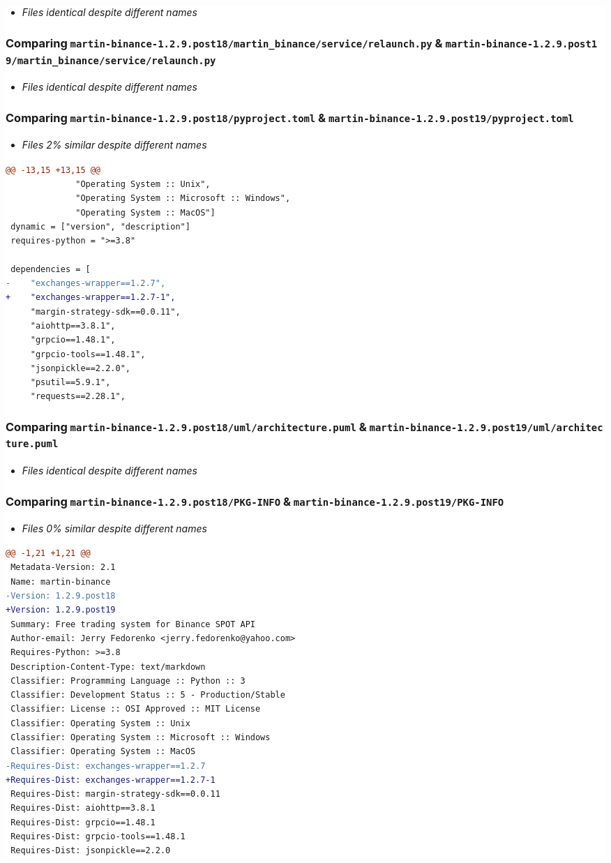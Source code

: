  * *Files identical despite different names*

### Comparing `martin-binance-1.2.9.post18/martin_binance/service/relaunch.py` & `martin-binance-1.2.9.post19/martin_binance/service/relaunch.py`

 * *Files identical despite different names*

### Comparing `martin-binance-1.2.9.post18/pyproject.toml` & `martin-binance-1.2.9.post19/pyproject.toml`

 * *Files 2% similar despite different names*

```diff
@@ -13,15 +13,15 @@
              "Operating System :: Unix",
              "Operating System :: Microsoft :: Windows",
              "Operating System :: MacOS"]
 dynamic = ["version", "description"]
 requires-python = ">=3.8"
 
 dependencies = [
-    "exchanges-wrapper==1.2.7",
+    "exchanges-wrapper==1.2.7-1",
     "margin-strategy-sdk==0.0.11",
     "aiohttp==3.8.1",
     "grpcio==1.48.1",
     "grpcio-tools==1.48.1",
     "jsonpickle==2.2.0",
     "psutil==5.9.1",
     "requests==2.28.1",
```

### Comparing `martin-binance-1.2.9.post18/uml/architecture.puml` & `martin-binance-1.2.9.post19/uml/architecture.puml`

 * *Files identical despite different names*

### Comparing `martin-binance-1.2.9.post18/PKG-INFO` & `martin-binance-1.2.9.post19/PKG-INFO`

 * *Files 0% similar despite different names*

```diff
@@ -1,21 +1,21 @@
 Metadata-Version: 2.1
 Name: martin-binance
-Version: 1.2.9.post18
+Version: 1.2.9.post19
 Summary: Free trading system for Binance SPOT API
 Author-email: Jerry Fedorenko <jerry.fedorenko@yahoo.com>
 Requires-Python: >=3.8
 Description-Content-Type: text/markdown
 Classifier: Programming Language :: Python :: 3
 Classifier: Development Status :: 5 - Production/Stable
 Classifier: License :: OSI Approved :: MIT License
 Classifier: Operating System :: Unix
 Classifier: Operating System :: Microsoft :: Windows
 Classifier: Operating System :: MacOS
-Requires-Dist: exchanges-wrapper==1.2.7
+Requires-Dist: exchanges-wrapper==1.2.7-1
 Requires-Dist: margin-strategy-sdk==0.0.11
 Requires-Dist: aiohttp==3.8.1
 Requires-Dist: grpcio==1.48.1
 Requires-Dist: grpcio-tools==1.48.1
 Requires-Dist: jsonpickle==2.2.0
```